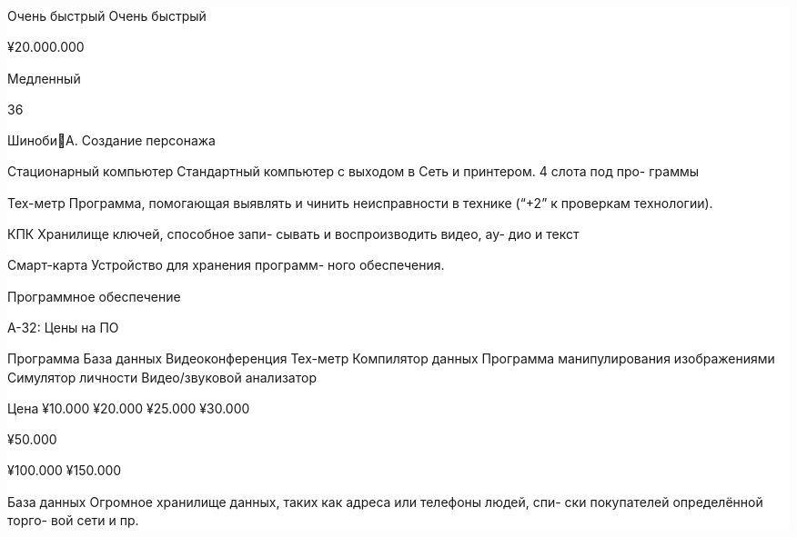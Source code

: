 Очень быстрый
Очень быстрый

¥20.000.000

Медленный

36

ШинобиA. Создание персонажа

Стационарный компьютер
Стандартный  компьютер  с  выходом 
в Сеть и принтером. 4 слота под про-
граммы

Тех-метр
Программа, помогающая выявлять и 
чинить неисправности в технике (“+2” 
к проверкам технологии).

КПК
Хранилище  ключей,  способное  запи-
сывать  и  воспроизводить  видео,  ау-
дио и текст

Смарт-карта
Устройство  для  хранения  программ-
ного обеспечения.

Программное обеспечение

A-32: Цены на ПО

Программа
База данных
Видеоконференция
Тех-метр
Компилятор данных
Программа манипулирования 
изображениями
Симулятор личности
Видео/звуковой анализатор

Цена
¥10.000
¥20.000
¥25.000
¥30.000

¥50.000

¥100.000
¥150.000

База данных
Огромное  хранилище  данных,  таких 
как адреса или телефоны людей, спи-
ски покупателей определённой торго-
вой сети и пр. 
